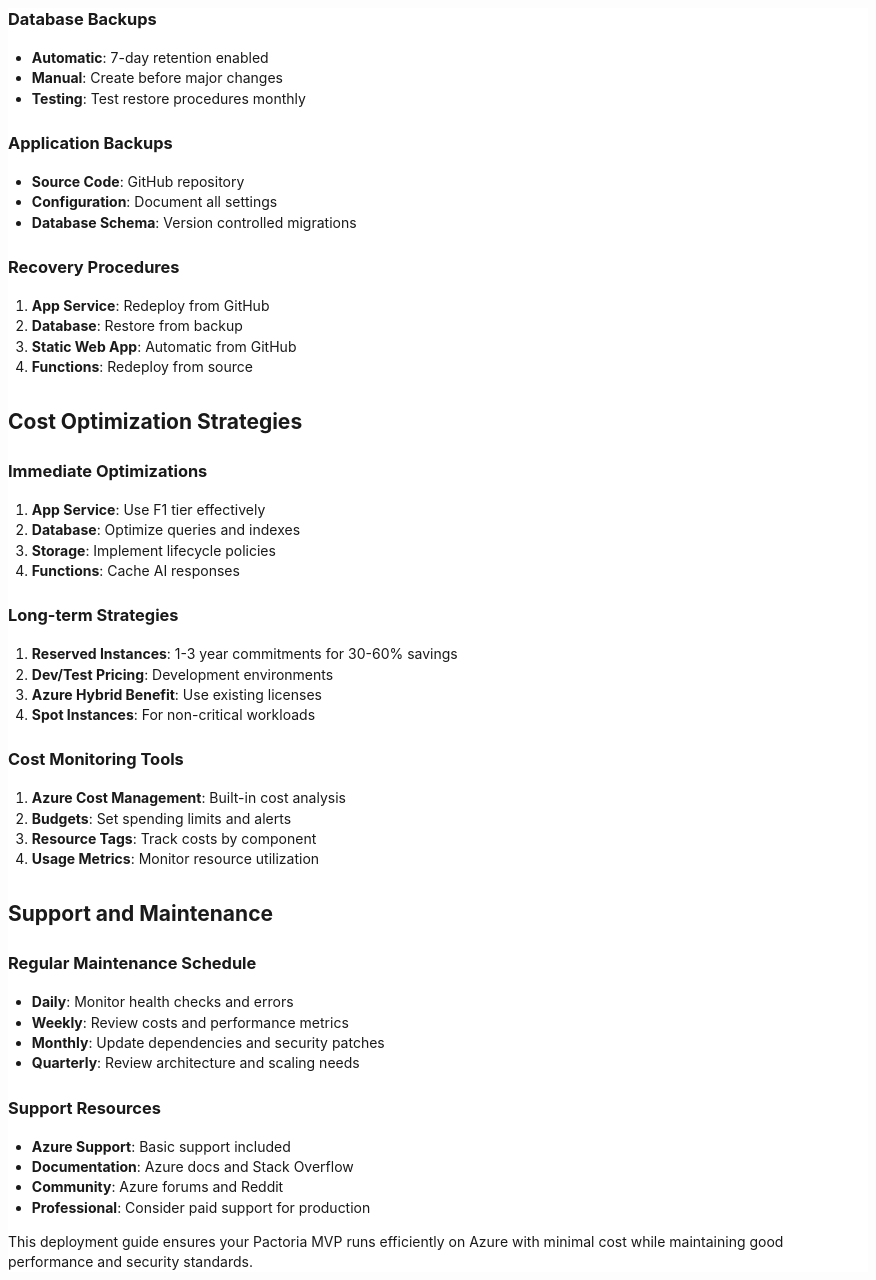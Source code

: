 ### Database Backups
- **Automatic**: 7-day retention enabled
- **Manual**: Create before major changes
- **Testing**: Test restore procedures monthly

### Application Backups
- **Source Code**: GitHub repository
- **Configuration**: Document all settings
- **Database Schema**: Version controlled migrations

### Recovery Procedures
1. **App Service**: Redeploy from GitHub
2. **Database**: Restore from backup
3. **Static Web App**: Automatic from GitHub
4. **Functions**: Redeploy from source

## Cost Optimization Strategies

### Immediate Optimizations
1. **App Service**: Use F1 tier effectively
2. **Database**: Optimize queries and indexes
3. **Storage**: Implement lifecycle policies
4. **Functions**: Cache AI responses

### Long-term Strategies
1. **Reserved Instances**: 1-3 year commitments for 30-60% savings
2. **Dev/Test Pricing**: Development environments
3. **Azure Hybrid Benefit**: Use existing licenses
4. **Spot Instances**: For non-critical workloads

### Cost Monitoring Tools
1. **Azure Cost Management**: Built-in cost analysis
2. **Budgets**: Set spending limits and alerts
3. **Resource Tags**: Track costs by component
4. **Usage Metrics**: Monitor resource utilization

## Support and Maintenance

### Regular Maintenance Schedule
- **Daily**: Monitor health checks and errors
- **Weekly**: Review costs and performance metrics
- **Monthly**: Update dependencies and security patches
- **Quarterly**: Review architecture and scaling needs

### Support Resources
- **Azure Support**: Basic support included
- **Documentation**: Azure docs and Stack Overflow
- **Community**: Azure forums and Reddit
- **Professional**: Consider paid support for production

This deployment guide ensures your Pactoria MVP runs efficiently on Azure with minimal cost while maintaining good performance and security standards.